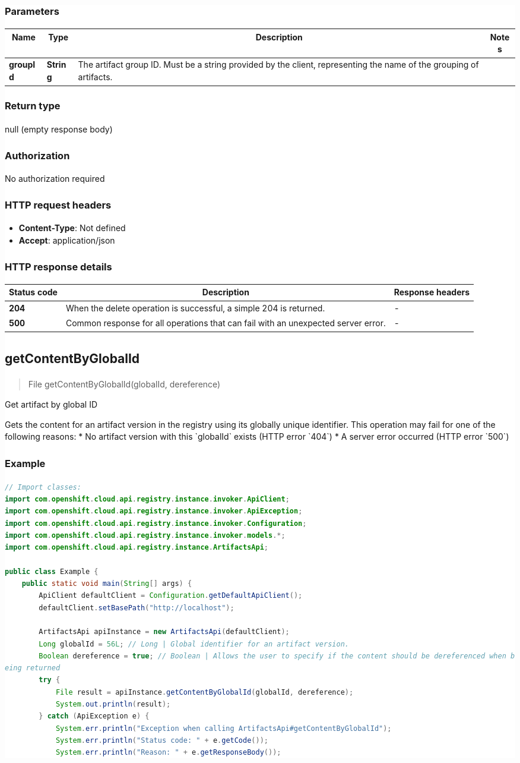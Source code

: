 ### Parameters


Name | Type | Description  | Notes
------------- | ------------- | ------------- | -------------
 **groupId** | **String**| The artifact group ID.  Must be a string provided by the client, representing the name of the grouping of artifacts. |

### Return type

null (empty response body)

### Authorization

No authorization required

### HTTP request headers

- **Content-Type**: Not defined
- **Accept**: application/json


### HTTP response details
| Status code | Description | Response headers |
|-------------|-------------|------------------|
| **204** | When the delete operation is successful, a simple 204 is returned. |  -  |
| **500** | Common response for all operations that can fail with an unexpected server error. |  -  |


## getContentByGlobalId

> File getContentByGlobalId(globalId, dereference)

Get artifact by global ID

Gets the content for an artifact version in the registry using its globally unique identifier.  This operation may fail for one of the following reasons:  * No artifact version with this &#x60;globalId&#x60; exists (HTTP error &#x60;404&#x60;) * A server error occurred (HTTP error &#x60;500&#x60;) 

### Example

```java
// Import classes:
import com.openshift.cloud.api.registry.instance.invoker.ApiClient;
import com.openshift.cloud.api.registry.instance.invoker.ApiException;
import com.openshift.cloud.api.registry.instance.invoker.Configuration;
import com.openshift.cloud.api.registry.instance.invoker.models.*;
import com.openshift.cloud.api.registry.instance.ArtifactsApi;

public class Example {
    public static void main(String[] args) {
        ApiClient defaultClient = Configuration.getDefaultApiClient();
        defaultClient.setBasePath("http://localhost");

        ArtifactsApi apiInstance = new ArtifactsApi(defaultClient);
        Long globalId = 56L; // Long | Global identifier for an artifact version.
        Boolean dereference = true; // Boolean | Allows the user to specify if the content should be dereferenced when being returned
        try {
            File result = apiInstance.getContentByGlobalId(globalId, dereference);
            System.out.println(result);
        } catch (ApiException e) {
            System.err.println("Exception when calling ArtifactsApi#getContentByGlobalId");
            System.err.println("Status code: " + e.getCode());
            System.err.println("Reason: " + e.getResponseBody());
```